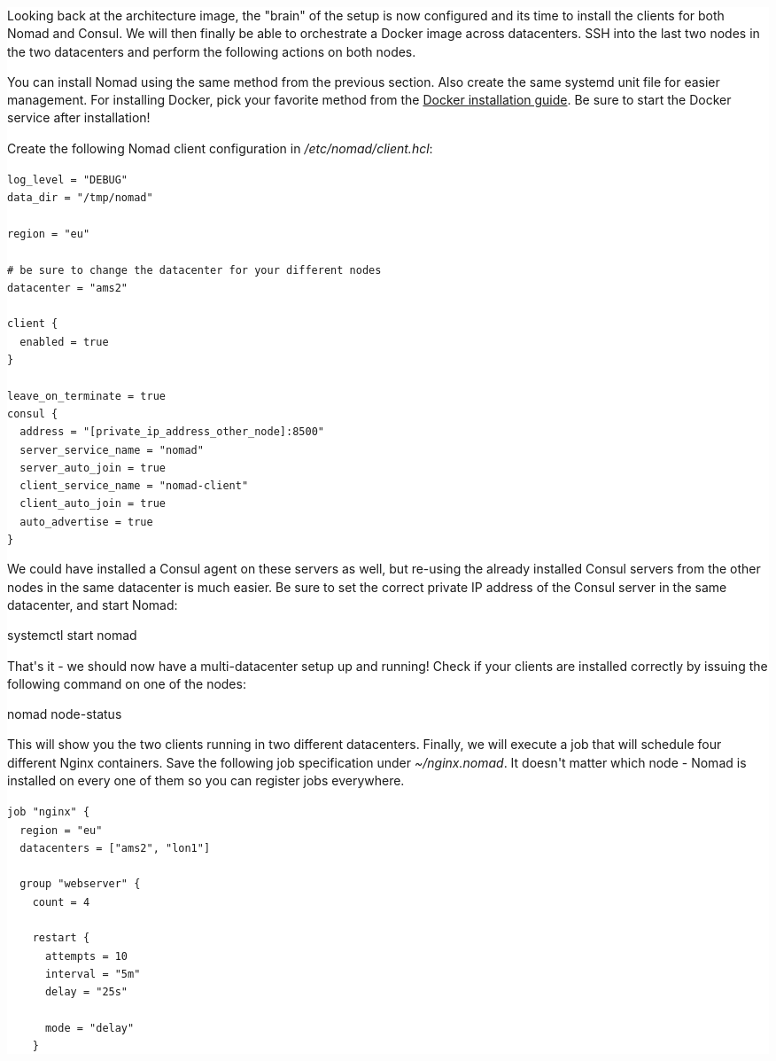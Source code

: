 Looking back at the architecture image, the "brain" of the setup is now configured and its time to install the clients for both Nomad and Consul. We will then finally be able to orchestrate a Docker image across datacenters. SSH into the last two nodes in the two datacenters and perform the following actions on both nodes.  

You can install Nomad using the same method from the previous section. Also create the same systemd unit file for easier management. For installing Docker, pick your favorite method from the [Docker installation guide](https://docs.docker.com/engine/installation). Be sure to start the Docker service after installation!  

Create the following Nomad client configuration in _/etc/nomad/client.hcl_:

```
log_level = "DEBUG"
data_dir = "/tmp/nomad"

region = "eu"

# be sure to change the datacenter for your different nodes
datacenter = "ams2"

client {
  enabled = true
}

leave_on_terminate = true
consul {
  address = "[private_ip_address_other_node]:8500"
  server_service_name = "nomad"
  server_auto_join = true
  client_service_name = "nomad-client"
  client_auto_join = true
  auto_advertise = true
}
```

We could have installed a Consul agent on these servers as well, but re-using the already installed Consul servers from the other nodes in the same datacenter is much easier. Be sure to set the correct private IP address of the Consul server in the same datacenter, and start Nomad:

systemctl start nomad

That's it - we should now have a multi-datacenter setup up and running! Check if your clients are installed correctly by issuing the following command on one of the nodes:

nomad node-status

This will show you the two clients running in two different datacenters. Finally, we will execute a job that will schedule four different Nginx containers. Save the following job specification under _~/nginx.nomad_. It doesn't matter which node - Nomad is installed on every one of them so you can register jobs everywhere.

```
job "nginx" {
  region = "eu"
  datacenters = ["ams2", "lon1"]

  group "webserver" {
    count = 4

    restart {
      attempts = 10
      interval = "5m"
      delay = "25s"

      mode = "delay"
    }

```